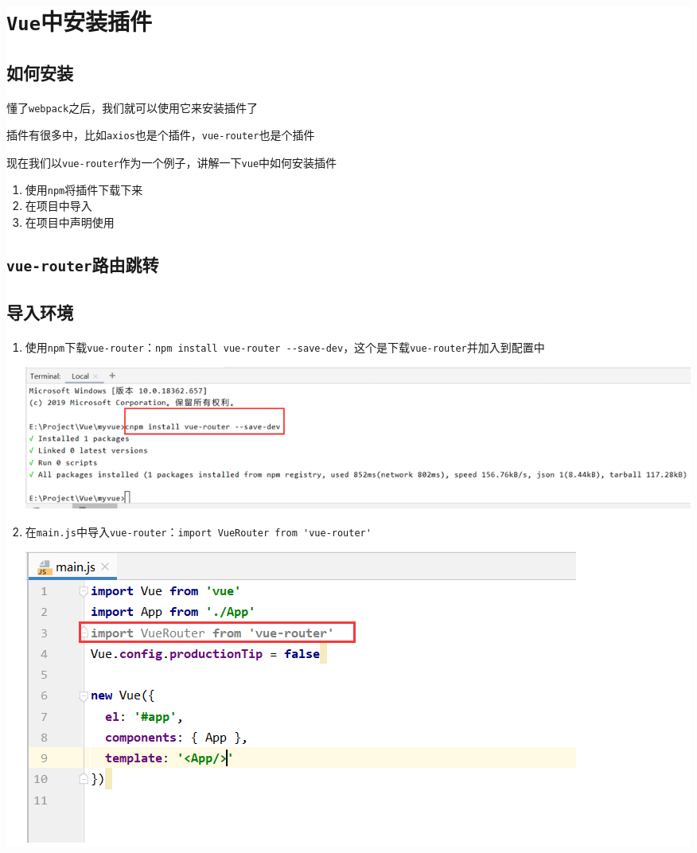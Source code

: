 # `Vue`中安装插件

## 如何安装

懂了`webpack`之后，我们就可以使用它来安装插件了

插件有很多中，比如`axios`也是个插件，`vue-router`也是个插件

现在我们以`vue-router`作为一个例子，讲解一下`vue`中如何安装插件



1. 使用`npm`将插件下载下来
2. 在项目中导入
3. 在项目中声明使用

## `vue-router`路由跳转

## 导入环境

1. 使用`npm`下载`vue-router`：`npm install vue-router --save-dev`，这个是下载`vue-router`并加入到配置中

   ![image-20200218095032737](vue%E7%AC%94%E8%AE%B0.assets/image-20200218095032737.png)

2. 在`main.js`中导入`vue-router`：`import VueRouter from 'vue-router'`

   ![image-20200218095711426](vue%E7%AC%94%E8%AE%B0.assets/image-20200218095711426.png)
